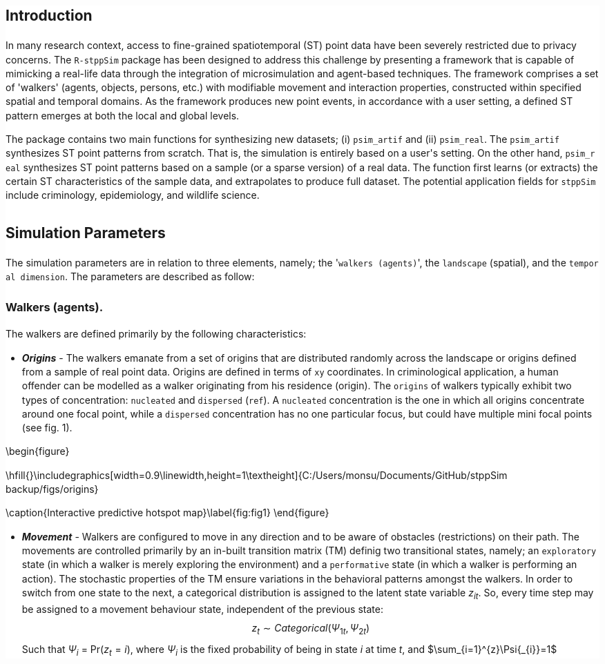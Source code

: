 





## Introduction

In many research context, access to fine-grained spatiotemporal (ST) point data have been severely restricted due to privacy concerns. The `R-stppSim` package has been designed to address this challenge by presenting a framework that is capable of mimicking a real-life data through the integration of microsimulation and agent-based techniques. The framework comprises a set of 'walkers' (agents, objects, persons, etc.) with modifiable movement and interaction properties, constructed within specified spatial and temporal domains. As the framework produces new point events, in accordance with a user setting, a defined ST pattern emerges at both the local and global levels.

The package contains two main functions for synthesizing new datasets; (i) `psim_artif` and (ii) `psim_real`. The `psim_artif` synthesizes ST point patterns from scratch. That is, the simulation is entirely based on a user's setting. On the other hand, `psim_real` synthesizes ST point patterns based on a sample (or a sparse version) of a real data. The function first learns (or extracts) the certain ST characteristics of the sample data, and extrapolates to produce full dataset. The potential application fields for `stppSim` include criminology, epidemiology, and wildlife science.

## Simulation Parameters

The simulation parameters are in relation to three elements, namely; the '`walkers (agents)`', the `landscape` (spatial), and the `temporal dimension`. The parameters are described as follow: 

### Walkers (agents).

The walkers are defined primarily by the following characteristics:

* ***Origins*** - The walkers emanate from a set of origins that are distributed randomly across the landscape or origins defined from a sample of real point data. Origins are defined in terms of `xy` coordinates. In criminological application, a human offender can be modelled as a walker originating from his residence (origin). The `origins` of walkers typically exhibit two types of concentration: `nucleated` and `dispersed` (`ref`). A `nucleated` concentration is the one in which all origins concentrate around one focal point, while a `dispersed` concentration has no one particular focus, but could have multiple mini focal points (see fig. 1). 

\begin{figure}

\hfill{}\includegraphics[width=0.9\linewidth,height=1\textheight]{C:/Users/monsu/Documents/GitHub/stppSim backup/figs/origins} 

\caption{Interactive predictive hotspot map}\label{fig:fig1}
\end{figure}

* ***Movement*** - Walkers are configured to move in any direction and to be aware of obstacles (restrictions) on their path. The movements are controlled primarily by an in-built transition matrix (TM) definig two transitional states, namely; an `exploratory` state (in which a walker is merely exploring the environment) and a `performative` state (in which a walker is performing an action). The stochastic properties of the TM ensure variations in the behavioral patterns amongst the walkers.
In order to switch from one state to the next, a categorical distribution is assigned to the latent state variable $z_{it}$. So, every time step may be assigned to a movement behaviour state, independent of the previous state: $$z_t \sim Categorical(\Psi{_{1t}}, \Psi{_{2t}})$$ Such that $\Psi{_{i}}$ = Pr$(z_t = i)$, where $\Psi{_{i}}$ is the fixed probability of being in state $i$ at time $t$, and $\sum_{i=1}^{z}\Psi{_{i}}=1$
